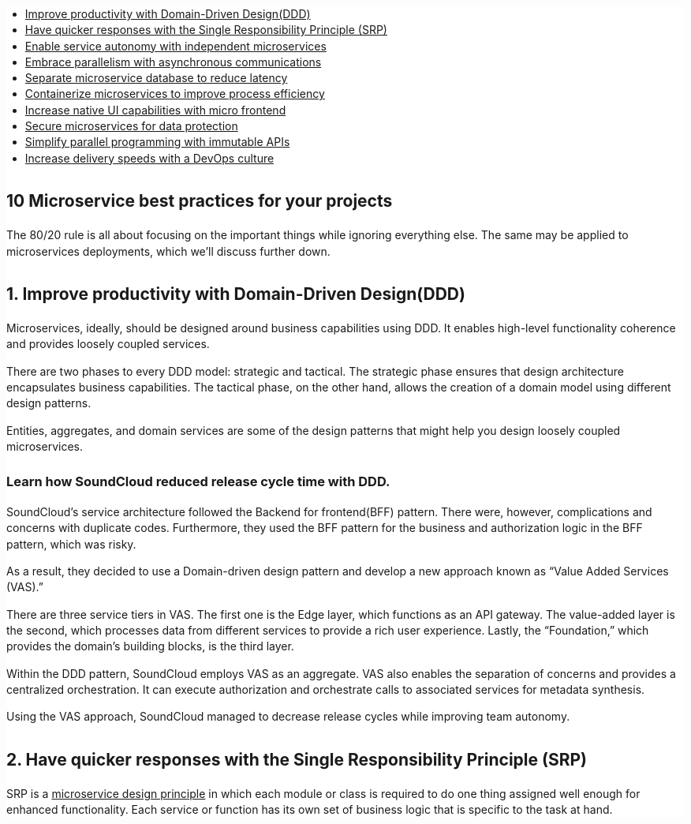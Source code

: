*   [Improve productivity with Domain-Driven Design(DDD)](#section0)
*   [Have quicker responses with the Single Responsibility Principle (SRP)](#section1)
*   [Enable service autonomy with independent microservices](#section2)
*   [Embrace parallelism with asynchronous communications](#section3)
*   [Separate microservice database to reduce latency](#section4)
*   [Containerize microservices to improve process efficiency](#section5)
*   [Increase native UI capabilities with micro frontend](#section6)
*   [Secure microservices for data protection](#section7)
*   [Simplify parallel programming with immutable APIs](#section8)
*   [Increase delivery speeds with a DevOps culture](#section9)

10 Microservice best practices for your projects
------------------------------------------------

The 80/20 rule is all about focusing on the important things while ignoring everything else. The same may be applied to microservices deployments, which we’ll discuss further down.

1\. Improve productivity with Domain-Driven Design(DDD)
-------------------------------------------------------

Microservices, ideally, should be designed around business capabilities using DDD. It enables high-level functionality coherence and provides loosely coupled services.

There are two phases to every DDD model: strategic and tactical. The strategic phase ensures that design architecture encapsulates business capabilities. The tactical phase, on the other hand, allows the creation of a domain model using different design patterns.

Entities, aggregates, and domain services are some of the design patterns that might help you design loosely coupled microservices.

### **Learn how SoundCloud reduced release cycle time with DDD.**

SoundCloud’s service architecture followed the Backend for frontend(BFF) pattern. There were, however, complications and concerns with duplicate codes. Furthermore, they used the BFF pattern for the business and authorization logic in the BFF pattern, which was risky.

As a result, they decided to use a Domain-driven design pattern and develop a new approach known as “Value Added Services (VAS).”

There are three service tiers in VAS. The first one is the Edge layer, which functions as an API gateway. The value-added layer is the second, which processes data from different services to provide a rich user experience. Lastly, the “Foundation,” which provides the domain’s building blocks, is the third layer.

Within the DDD pattern, SoundCloud employs VAS as an aggregate. VAS also enables the separation of concerns and provides a centralized orchestration. It can execute authorization and orchestrate calls to associated services for metadata synthesis.

Using the VAS approach, SoundCloud managed to decrease release cycles while improving team autonomy.

2\. Have quicker responses with the Single Responsibility Principle (SRP)
-------------------------------------------------------------------------

SRP is a [microservice design principle](https://www.simform.com/blog/microservices-design-principles/) in which each module or class is required to do one thing assigned well enough for enhanced functionality. Each service or function has its own set of business logic that is specific to the task at hand.
